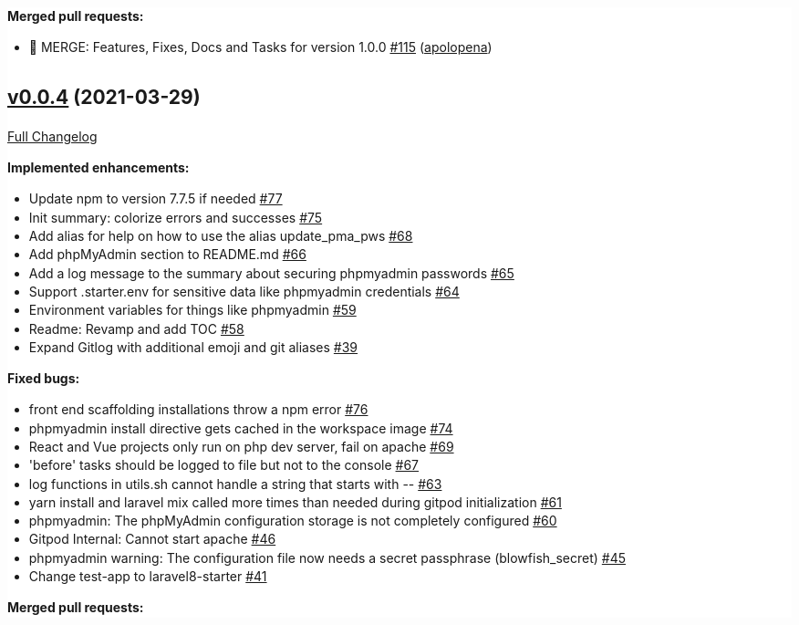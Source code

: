 **Merged pull requests:**

- 🔀 MERGE: Features, Fixes, Docs and Tasks for version 1.0.0 [\#115](https://github.com/apolopena/gitpod-laravel-starter/pull/115) ([apolopena](https://github.com/apolopena))

## [v0.0.4](https://github.com/apolopena/gitpod-laravel8-starter/tree/v0.0.4) (2021-03-29)

[Full Changelog](https://github.com/apolopena/gitpod-laravel8-starter/compare/v0.0.3...v0.0.4)

**Implemented enhancements:**

- Update npm to version 7.7.5 if needed [\#77](https://github.com/apolopena/gitpod-laravel8-starter/issues/77)
- Init summary: colorize errors and successes [\#75](https://github.com/apolopena/gitpod-laravel8-starter/issues/75)
- Add alias for help on how to use the alias update\_pma\_pws [\#68](https://github.com/apolopena/gitpod-laravel8-starter/issues/68)
- Add phpMyAdmin section to README.md [\#66](https://github.com/apolopena/gitpod-laravel8-starter/issues/66)
- Add a log message to the summary about securing phpmyadmin passwords [\#65](https://github.com/apolopena/gitpod-laravel8-starter/issues/65)
- Support .starter.env for sensitive data like phpmyadmin credentials [\#64](https://github.com/apolopena/gitpod-laravel8-starter/issues/64)
- Environment variables for things like phpmyadmin [\#59](https://github.com/apolopena/gitpod-laravel8-starter/issues/59)
- Readme: Revamp and add TOC [\#58](https://github.com/apolopena/gitpod-laravel8-starter/issues/58)
- Expand Gitlog with additional emoji and git aliases [\#39](https://github.com/apolopena/gitpod-laravel8-starter/issues/39)

**Fixed bugs:**

- front end scaffolding installations throw a npm error [\#76](https://github.com/apolopena/gitpod-laravel8-starter/issues/76)
- phpmyadmin install directive gets cached in the workspace image [\#74](https://github.com/apolopena/gitpod-laravel8-starter/issues/74)
- React and Vue projects only run on php dev server, fail on apache [\#69](https://github.com/apolopena/gitpod-laravel8-starter/issues/69)
- 'before' tasks should be logged to file but not to the console [\#67](https://github.com/apolopena/gitpod-laravel8-starter/issues/67)
- log functions in utils.sh cannot handle a string that starts with -- [\#63](https://github.com/apolopena/gitpod-laravel8-starter/issues/63)
- yarn install and laravel mix called more times than needed during gitpod initialization [\#61](https://github.com/apolopena/gitpod-laravel8-starter/issues/61)
- phpmyadmin: The phpMyAdmin configuration storage is not completely configured [\#60](https://github.com/apolopena/gitpod-laravel8-starter/issues/60)
- Gitpod Internal: Cannot start apache [\#46](https://github.com/apolopena/gitpod-laravel8-starter/issues/46)
- phpmyadmin warning: The configuration file now needs a secret passphrase \(blowfish\_secret\) [\#45](https://github.com/apolopena/gitpod-laravel8-starter/issues/45)
- Change test-app to laravel8-starter [\#41](https://github.com/apolopena/gitpod-laravel8-starter/issues/41)

**Merged pull requests:**
